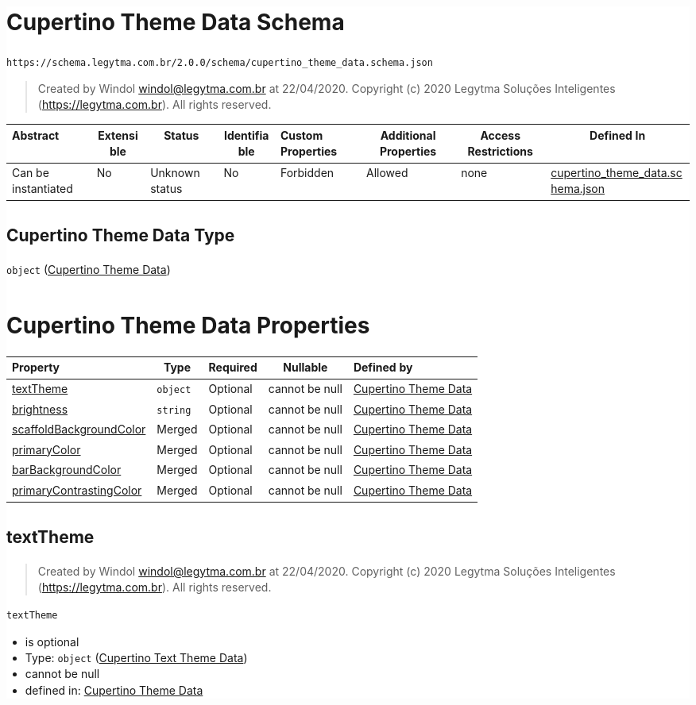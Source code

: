 # Cupertino Theme Data Schema

```txt
https://schema.legytma.com.br/2.0.0/schema/cupertino_theme_data.schema.json
```




> Created by Windol [windol@legytma.com.br](mailto:windol@legytma.com.br) at 22/04/2020.
> Copyright (c) 2020 Legytma Soluções Inteligentes (<https://legytma.com.br>). All rights reserved.
>

| Abstract            | Extensible | Status         | Identifiable | Custom Properties | Additional Properties | Access Restrictions | Defined In                                                                                            |
| :------------------ | ---------- | -------------- | ------------ | :---------------- | --------------------- | ------------------- | ----------------------------------------------------------------------------------------------------- |
| Can be instantiated | No         | Unknown status | No           | Forbidden         | Allowed               | none                | [cupertino_theme_data.schema.json](../schema/cupertino_theme_data.schema.json) |

## Cupertino Theme Data Type

`object` ([Cupertino Theme Data](cupertino_theme_data.md))

# Cupertino Theme Data Properties

| Property                                            | Type     | Required | Nullable       | Defined by                                                                                                                                                                                         |
| :-------------------------------------------------- | -------- | -------- | -------------- | :------------------------------------------------------------------------------------------------------------------------------------------------------------------------------------------------- |
| [textTheme](#textTheme)                             | `object` | Optional | cannot be null | [Cupertino Theme Data](cupertino_theme_data-properties-cupertino-text-theme-data.md) |
| [brightness](#brightness)                           | `string` | Optional | cannot be null | [Cupertino Theme Data](app_bar_theme-properties-brightness.md)                                     |
| [scaffoldBackgroundColor](#scaffoldBackgroundColor) | Merged   | Optional | cannot be null | [Cupertino Theme Data](app_bar_theme-properties-color.md)                                  |
| [primaryColor](#primaryColor)                       | Merged   | Optional | cannot be null | [Cupertino Theme Data](app_bar_theme-properties-color.md)                                             |
| [barBackgroundColor](#barBackgroundColor)           | Merged   | Optional | cannot be null | [Cupertino Theme Data](app_bar_theme-properties-color.md)                                       |
| [primaryContrastingColor](#primaryContrastingColor) | Merged   | Optional | cannot be null | [Cupertino Theme Data](app_bar_theme-properties-color.md)                                  |

## textTheme




> Created by Windol [windol@legytma.com.br](mailto:windol@legytma.com.br) at 22/04/2020.
> Copyright (c) 2020 Legytma Soluções Inteligentes (<https://legytma.com.br>). All rights reserved.
>

`textTheme`

-   is optional
-   Type: `object` ([Cupertino Text Theme Data](cupertino_theme_data-properties-cupertino-text-theme-data.md))
-   cannot be null
-   defined in: [Cupertino Theme Data](cupertino_theme_data-properties-cupertino-text-theme-data.md)
